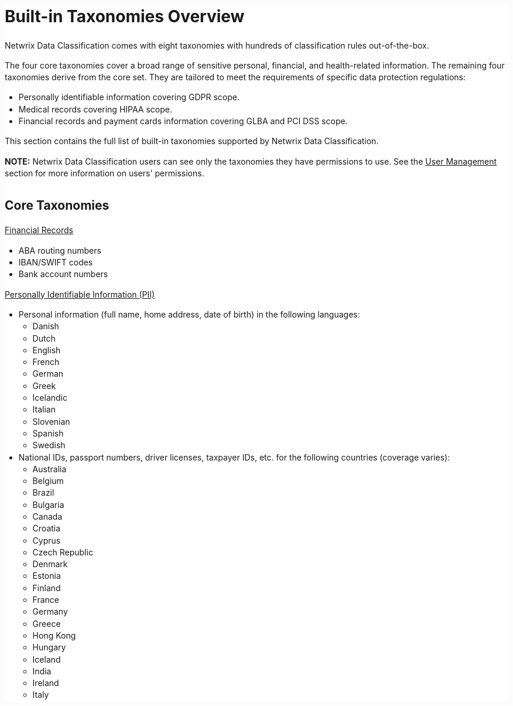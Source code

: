 # Built-in Taxonomies Overview

Netwrix Data Classification comes with eight taxonomies with hundreds of classification rules
out-of-the-box.

The four core taxonomies cover a broad range of sensitive personal, financial, and health-related
information. The remaining four taxonomies derive from the core set. They are tailored to meet the
requirements of specific data protection regulations:

- Personally identifiable information covering GDPR scope.
- Medical records covering HIPAA scope.
- Financial records and payment cards information covering GLBA and PCI DSS scope.

This section contains the full list of built-in taxonomies supported by Netwrix Data Classification.

**NOTE:** Netwrix Data Classification users can see only the taxonomies they have permissions to
use. See the
[User Management](/docs/dataclassification/5.6.2/ndc/security/user_management.md) section
for more information on users' permissions.

## Core Taxonomies

[Financial Records](<javascript:void(0)>)

- ABA routing numbers
- IBAN/SWIFT codes
- Bank account numbers

[Personally Identifiable Information (PII)](<javascript:void(0)>)

- Personal information (full name, home address, date of birth) in the following languages:
  - Danish
  - Dutch
  - English
  - French
  - German
  - Greek
  - Icelandic
  - Italian
  - Slovenian
  - Spanish
  - Swedish
- National IDs, passport numbers, driver licenses, taxpayer IDs, etc. for the following countries
  (coverage varies):
  - Australia
  - Belgium
  - Brazil
  - Bulgaria
  - Canada
  - Croatia
  - Cyprus
  - Czech Republic
  - Denmark
  - Estonia
  - Finland
  - France
  - Germany
  - Greece
  - Hong Kong
  - Hungary
  - Iceland
  - India
  - Ireland
  - Italy